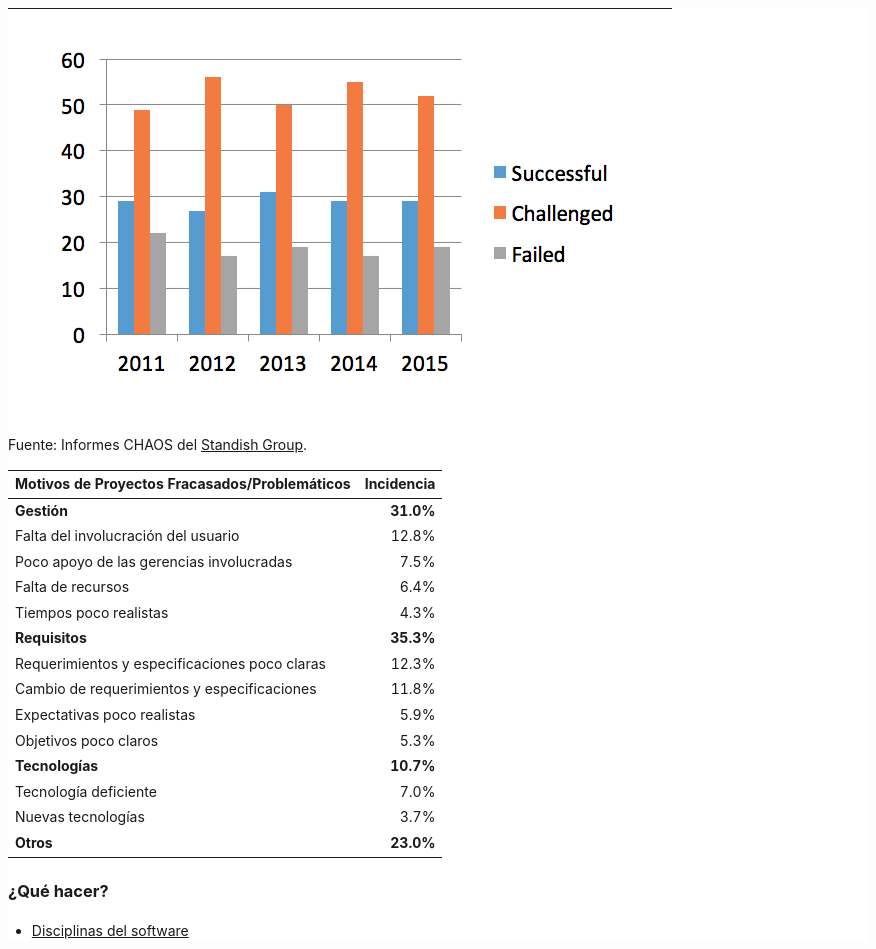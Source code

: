 |![](/images/grafica-exito-proyectos-software.png)|
|:-:|
Fuente: Informes CHAOS del [Standish Group](www.standishgroup.com).

</div>


<div align="center">

Motivos de Proyectos Fracasados/Problemáticos|Incidencia
|-|-:|
**Gestión**                                    |**31.0%**
Falta del involucración del usuario            |12.8%
Poco apoyo de las gerencias involucradas       |7.5% 
Falta de recursos                              |6.4% 
Tiempos poco realistas                         |4.3% 
**Requisitos**                                 |**35.3%**
Requerimientos y especificaciones poco claras  |12.3%
Cambio de requerimientos y especificaciones    |11.8%
Expectativas poco realistas                    |5.9% 
Objetivos poco claros                          |5.3% 
**Tecnologías**                                |**10.7%**
Tecnología deficiente                          |7.0% 
Nuevas tecnologías                             |3.7% 
**Otros**                                      |**23.0%**

</div>

### ¿Qué hacer?

- [Disciplinas del software](00001-disciplinasSw.md)
